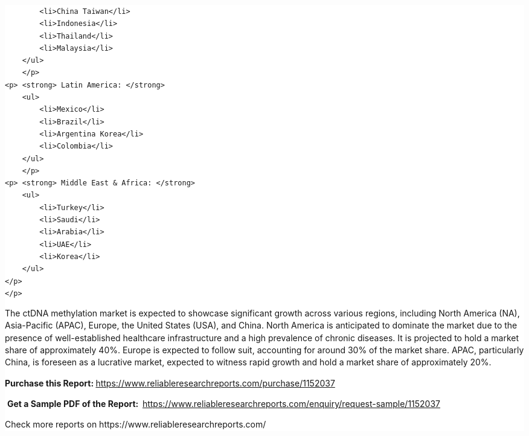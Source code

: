             <li>China Taiwan</li>
            <li>Indonesia</li>
            <li>Thailand</li>
            <li>Malaysia</li>
        </ul>
        </p> 
    <p> <strong> Latin America: </strong>
        <ul>
            <li>Mexico</li>
            <li>Brazil</li>
            <li>Argentina Korea</li>
            <li>Colombia</li>
        </ul>
        </p> 
    <p> <strong> Middle East & Africa: </strong>
        <ul>
            <li>Turkey</li>
            <li>Saudi</li>
            <li>Arabia</li>
            <li>UAE</li>
            <li>Korea</li>
        </ul>
    </p>
    </p>
<p><p>The ctDNA methylation market is expected to showcase significant growth across various regions, including North America (NA), Asia-Pacific (APAC), Europe, the United States (USA), and China. North America is anticipated to dominate the market due to the presence of well-established healthcare infrastructure and a high prevalence of chronic diseases. It is projected to hold a market share of approximately 40%. Europe is expected to follow suit, accounting for around 30% of the market share. APAC, particularly China, is foreseen as a lucrative market, expected to witness rapid growth and hold a market share of approximately 20%.</p></p>
<p><strong>Purchase this Report: </strong><a href="https://www.reliableresearchreports.com/purchase/1152037">https://www.reliableresearchreports.com/purchase/1152037</a></p>
<p>&nbsp;<strong>Get a Sample PDF of the Report:&nbsp;&nbsp;</strong><a href="https://www.reliableresearchreports.com/enquiry/request-sample/1152037">https://www.reliableresearchreports.com/enquiry/request-sample/1152037</a></p>
<p><strong></strong></p>
<p>Check more reports on https://www.reliableresearchreports.com/</p>